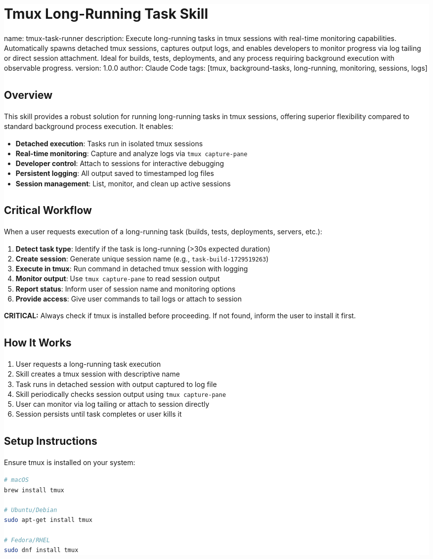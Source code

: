 # Tmux Long-Running Task Skill

name: tmux-task-runner
description: Execute long-running tasks in tmux sessions with real-time monitoring capabilities. Automatically spawns detached tmux sessions, captures output logs, and enables developers to monitor progress via log tailing or direct session attachment. Ideal for builds, tests, deployments, and any process requiring background execution with observable progress.
version: 1.0.0
author: Claude Code
tags: [tmux, background-tasks, long-running, monitoring, sessions, logs]

## Overview

This skill provides a robust solution for running long-running tasks in tmux sessions, offering superior flexibility compared to standard background process execution. It enables:

- **Detached execution**: Tasks run in isolated tmux sessions
- **Real-time monitoring**: Capture and analyze logs via `tmux capture-pane`
- **Developer control**: Attach to sessions for interactive debugging
- **Persistent logging**: All output saved to timestamped log files
- **Session management**: List, monitor, and clean up active sessions

## Critical Workflow

When a user requests execution of a long-running task (builds, tests, deployments, servers, etc.):

1. **Detect task type**: Identify if the task is long-running (>30s expected duration)
2. **Create session**: Generate unique session name (e.g., `task-build-1729519263`)
3. **Execute in tmux**: Run command in detached tmux session with logging
4. **Monitor output**: Use `tmux capture-pane` to read session output
5. **Report status**: Inform user of session name and monitoring options
6. **Provide access**: Give user commands to tail logs or attach to session

**CRITICAL:** Always check if tmux is installed before proceeding. If not found, inform the user to install it first.

## How It Works

1. User requests a long-running task execution
2. Skill creates a tmux session with descriptive name
3. Task runs in detached session with output captured to log file
4. Skill periodically checks session output using `tmux capture-pane`
5. User can monitor via log tailing or attach to session directly
6. Session persists until task completes or user kills it

## Setup Instructions

Ensure tmux is installed on your system:

```bash
# macOS
brew install tmux

# Ubuntu/Debian
sudo apt-get install tmux

# Fedora/RHEL
sudo dnf install tmux
```
